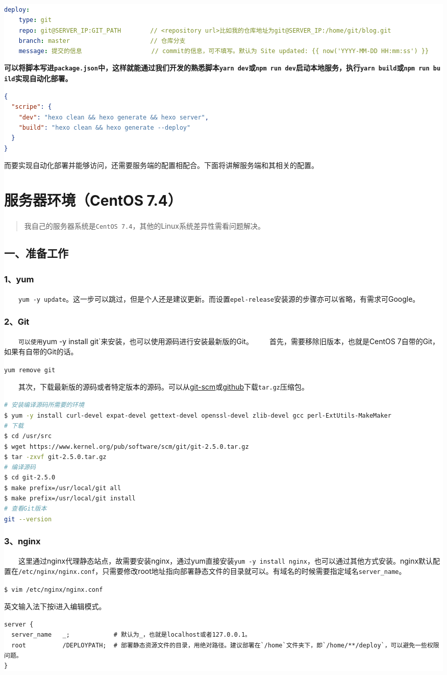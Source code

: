 ```yml
deploy:
    type: git
    repo: git@SERVER_IP:GIT_PATH        // <repository url>比如我的仓库地址为git@SERVER_IP:/home/git/blog.git
    branch: master                      // 仓库分支
    message: 提交的信息                   // commit的信息，可不填写。默认为 Site updated: {{ now('YYYY-MM-DD HH:mm:ss') }}
```
**可以将脚本写进`package.json`中，这样就能通过我们开发的熟悉脚本`yarn dev`或`npm run dev`启动本地服务，执行`yarn build`或`npm run build`实现自动化部署。**
```json
{
  "scripe": {
    "dev": "hexo clean && hexo generate && hexo server",
    "build": "hexo clean && hexo generate --deploy"
  }
}
```
而要实现自动化部署并能够访问，还需要服务端的配置相配合。下面将讲解服务端和其相关的配置。
# 服务器环境（CentOS 7.4）
> 我自己的服务器系统是`CentOS 7.4`，其他的Linux系统差异性需看问题解决。
## 一、准备工作
### 1、yum
&emsp;&emsp;`yum -y update`。这一步可以跳过，但是个人还是建议更新。而设置`epel-release`安装源的步骤亦可以省略，有需求可Google。
### 2、Git
&emsp;&emsp;`可以使用`yum -y install git`来安装，也可以使用源码进行安装最新版的Git。
&emsp;&emsp;首先，需要移除旧版本，也就是CentOS 7自带的Git，如果有自带的Git的话。
```bash
yum remove git
```
&emsp;&emsp;其次，下载最新版的源码或者特定版本的源码。可以从[git-scm](https://www.kernel.org/pub/software/scm/git/)或[github](https://github.com/git/git/release)下载`tar.gz`压缩包。
```bash
# 安装编译源码所需要的环境
$ yum -y install curl-devel expat-devel gettext-devel openssl-devel zlib-devel gcc perl-ExtUtils-MakeMaker
# 下载
$ cd /usr/src
$ wget https://www.kernel.org/pub/software/scm/git/git-2.5.0.tar.gz
$ tar -zxvf git-2.5.0.tar.gz
# 编译源码
$ cd git-2.5.0
$ make prefix=/usr/local/git all
$ make prefix=/usr/local/git install
# 查看Git版本
git --version
```
### 3、nginx
&emsp;&emsp;这里通过nginx代理静态站点，故需要安装nginx，通过yum直接安装`yum -y install nginx`，也可以通过其他方式安装。nginx默认配置在`/etc/nginx/nginx.conf`，只需要修改root地址指向部署静态文件的目录就可以。有域名的时候需要指定域名`server_name`。
```bash
$ vim /etc/nginx/nginx.conf
```
英文输入法下按i进入编辑模式。
```nginx
server {
  server_name   _;            # 默认为_，也就是localhost或者127.0.0.1。
  root          /DEPLOYPATH;  # 部署静态资源文件的目录，用绝对路径。建议部署在`/home`文件夹下，即`/home/**/deploy`，可以避免一些权限问题。
}
```